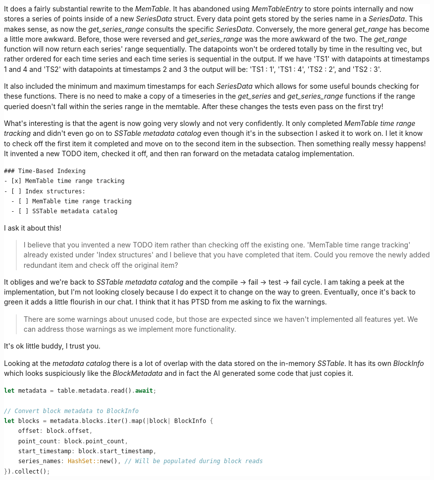 It does a fairly substantial rewrite to the _MemTable_. It has abandoned using _MemTableEntry_ to store points internally and now stores a series of points inside of a new _SeriesData_ struct. Every data point gets stored by the series name in a _SeriesData_. This makes sense, as now the _get_series_range_ consults the specific _SeriesData_. Conversely, the more general _get_range_ has become a little more awkward. Before, those were reversed and _get_series_range_ was the more awkward of the two. The _get_range_ function will now return each series' range sequentially. The datapoints won't be ordered totally by time in the resulting vec, but rather ordered for each time series and each time series is sequential in the output. If we have 'TS1' with datapoints at timestamps 1 and 4 and 'TS2' with datapoints at timestamps 2 and 3 the output will be: 'TS1 : 1', 'TS1 : 4', 'TS2 : 2', and 'TS2 : 3'.

It also included the minimum and maximum timestamps for each _SeriesData_ which allows for some useful bounds checking for these functions. There is no need to make a copy of a timeseries in the _get_series_ and _get_series_range_ functions if the range queried doesn't fall within the series range in the memtable. After these changes the tests even pass on the first try!

What's interesting is that the agent is now going very slowly and not very confidently. It only completed _MemTable time range tracking_ and didn't even go on to _SSTable metadata catalog_ even though it's in the subsection I asked it to work on. I let it know to check off the first item it completed and move on to the second item in the subsection. Then something really messy happens! It invented a new TODO item, checked it off, and then ran forward on the metadata catalog implementation.

```
### Time-Based Indexing
- [x] MemTable time range tracking
- [ ] Index structures:
  - [ ] MemTable time range tracking
  - [ ] SSTable metadata catalog
```

I ask it about this!

> I believe that you invented a new TODO item rather than checking off the existing one. 'MemTable time range tracking' already existed under 'Index structures' and I believe that you have completed that item. Could you remove the newly added redundant item and check off the original item?

It obliges and we're back to _SSTable metadata catalog_ and the compile -> fail -> test -> fail cycle. I am taking a peek at the implementation, but I'm not looking closely because I do expect it to change on the way to green. Eventually, once it's back to green it adds a little flourish in our chat. I think that it has PTSD from me asking to fix the warnings.

> There are some warnings about unused code, but those are expected since we haven't implemented all features yet. We can address those warnings as we implement more functionality.

It's ok little buddy, I trust you.

Looking at the _metadata catalog_ there is a lot of overlap with the data stored on the in-memory _SSTable_. It has its own _BlockInfo_ which looks suspiciously like the _BlockMetadata_ and in fact the AI generated some code that just copies it.

```rust
let metadata = table.metadata.read().await;

// Convert block metadata to BlockInfo
let blocks = metadata.blocks.iter().map(|block| BlockInfo {
    offset: block.offset,
    point_count: block.point_count,
    start_timestamp: block.start_timestamp,
    series_names: HashSet::new(), // Will be populated during block reads
}).collect();
```
